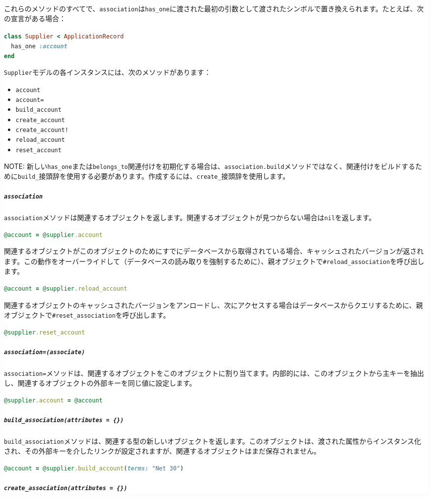 これらのメソッドのすべてで、`association`は`has_one`に渡された最初の引数として渡されたシンボルで置き換えられます。たとえば、次の宣言がある場合：

```ruby
class Supplier < ApplicationRecord
  has_one :account
end
```

`Supplier`モデルの各インスタンスには、次のメソッドがあります：

* `account`
* `account=`
* `build_account`
* `create_account`
* `create_account!`
* `reload_account`
* `reset_account`

NOTE: 新しい`has_one`または`belongs_to`関連付けを初期化する場合は、`association.build`メソッドではなく、関連付けをビルドするために`build_`接頭辞を使用する必要があります。作成するには、`create_`接頭辞を使用します。

##### `association`

`association`メソッドは関連するオブジェクトを返します。関連するオブジェクトが見つからない場合は`nil`を返します。

```ruby
@account = @supplier.account
```

関連するオブジェクトがこのオブジェクトのためにすでにデータベースから取得されている場合、キャッシュされたバージョンが返されます。この動作をオーバーライドして（データベースの読み取りを強制するために）、親オブジェクトで`#reload_association`を呼び出します。

```ruby
@account = @supplier.reload_account
```

関連するオブジェクトのキャッシュされたバージョンをアンロードし、次にアクセスする場合はデータベースからクエリするために、親オブジェクトで`#reset_association`を呼び出します。

```ruby
@supplier.reset_account
```

##### `association=(associate)`

`association=`メソッドは、関連するオブジェクトをこのオブジェクトに割り当てます。内部的には、このオブジェクトから主キーを抽出し、関連するオブジェクトの外部キーを同じ値に設定します。

```ruby
@supplier.account = @account
```

##### `build_association(attributes = {})`

`build_association`メソッドは、関連する型の新しいオブジェクトを返します。このオブジェクトは、渡された属性からインスタンス化され、その外部キーを介したリンクが設定されますが、関連するオブジェクトはまだ保存されません。

```ruby
@account = @supplier.build_account(terms: "Net 30")
```

##### `create_association(attributes = {})`
